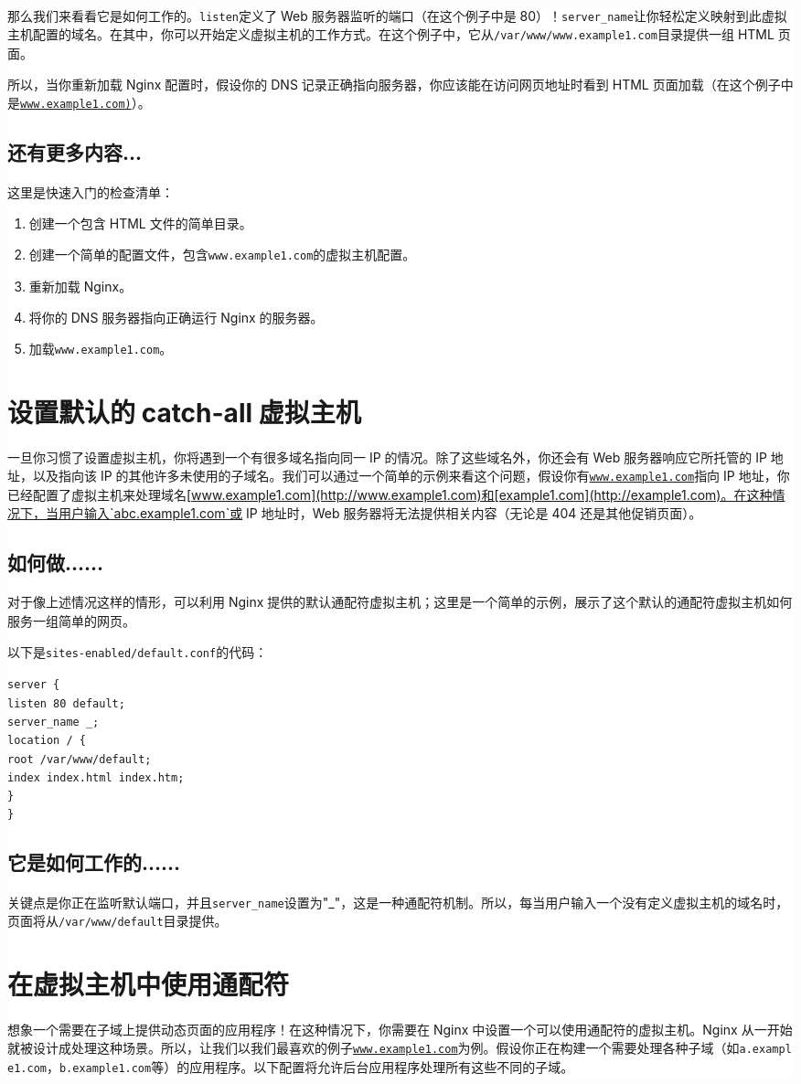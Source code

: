 那么我们来看看它是如何工作的。`listen`定义了 Web 服务器监听的端口（在这个例子中是 80）！`server_name`让你轻松定义映射到此虚拟主机配置的域名。在其中，你可以开始定义虚拟主机的工作方式。在这个例子中，它从`/var/www/www.example1.com`目录提供一组 HTML 页面。

所以，当你重新加载 Nginx 配置时，假设你的 DNS 记录正确指向服务器，你应该能在访问网页地址时看到 HTML 页面加载（在这个例子中是[`www.example1.com)`](http://www.example1.com)）。

## 还有更多内容...

这里是快速入门的检查清单：

1.  创建一个包含 HTML 文件的简单目录。

1.  创建一个简单的配置文件，包含`www.example1.com`的虚拟主机配置。

1.  重新加载 Nginx。

1.  将你的 DNS 服务器指向正确运行 Nginx 的服务器。

1.  加载`www.example1.com`。

# 设置默认的 catch-all 虚拟主机

一旦你习惯了设置虚拟主机，你将遇到一个有很多域名指向同一 IP 的情况。除了这些域名外，你还会有 Web 服务器响应它所托管的 IP 地址，以及指向该 IP 的其他许多未使用的子域名。我们可以通过一个简单的示例来看这个问题，假设你有[`www.example1.com`](http://www.example1.com)指向 IP 地址，你已经配置了虚拟主机来处理域名[www.example1.com](http://www.example1.com)和[example1.com](http://example1.com)。在这种情况下，当用户输入`abc.example1.com`或 IP 地址时，Web 服务器将无法提供相关内容（无论是 404 还是其他促销页面）。

## 如何做……

对于像上述情况这样的情形，可以利用 Nginx 提供的默认通配符虚拟主机；这里是一个简单的示例，展示了这个默认的通配符虚拟主机如何服务一组简单的网页。

以下是`sites-enabled/default.conf`的代码：

```
server {
listen 80 default;
server_name _;
location / {
root /var/www/default;
index index.html index.htm;
}
}

```

## 它是如何工作的……

关键点是你正在监听默认端口，并且`server_name`设置为"_"，这是一种通配符机制。所以，每当用户输入一个没有定义虚拟主机的域名时，页面将从`/var/www/default`目录提供。

# 在虚拟主机中使用通配符

想象一个需要在子域上提供动态页面的应用程序！在这种情况下，你需要在 Nginx 中设置一个可以使用通配符的虚拟主机。Nginx 从一开始就被设计成处理这种场景。所以，让我们以我们最喜欢的例子[`www.example1.com`](http://www.example1.com)为例。假设你正在构建一个需要处理各种子域（如`a.example1.com`，`b.example1.com`等）的应用程序。以下配置将允许后台应用程序处理所有这些不同的子域。
